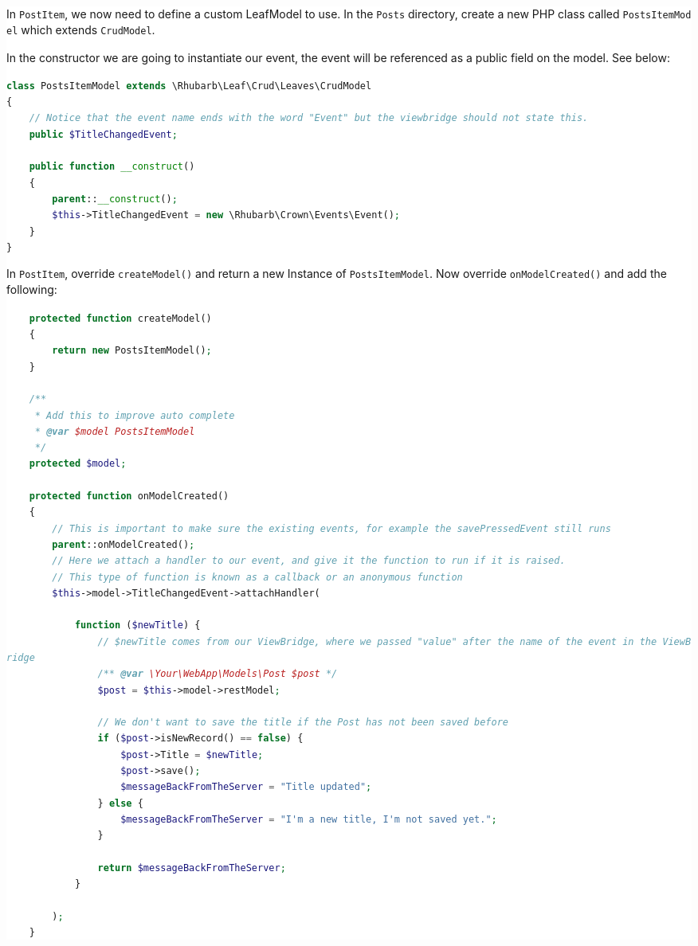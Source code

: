 In `PostItem`, we now need to define a custom LeafModel to use. In the `Posts` directory, create a new PHP class called `PostsItemModel` which 
extends `CrudModel`.

In the constructor we are going to instantiate our event, the event will be referenced as a public field on the model. See below:

```php
class PostsItemModel extends \Rhubarb\Leaf\Crud\Leaves\CrudModel
{
    // Notice that the event name ends with the word "Event" but the viewbridge should not state this.
    public $TitleChangedEvent;

    public function __construct()
    {
        parent::__construct();
        $this->TitleChangedEvent = new \Rhubarb\Crown\Events\Event();
    }
}
```
In `PostItem`, override `createModel()` and return a new Instance of `PostsItemModel`. Now override `onModelCreated()` and add the following: 

```php
    protected function createModel()
    {
        return new PostsItemModel();
    }
    
    /**
     * Add this to improve auto complete
     * @var $model PostsItemModel
     */
    protected $model;

    protected function onModelCreated()
    {
        // This is important to make sure the existing events, for example the savePressedEvent still runs
        parent::onModelCreated();
        // Here we attach a handler to our event, and give it the function to run if it is raised.
        // This type of function is known as a callback or an anonymous function
        $this->model->TitleChangedEvent->attachHandler(

            function ($newTitle) {
                // $newTitle comes from our ViewBridge, where we passed "value" after the name of the event in the ViewBridge
                /** @var \Your\WebApp\Models\Post $post */
                $post = $this->model->restModel;

                // We don't want to save the title if the Post has not been saved before
                if ($post->isNewRecord() == false) {
                    $post->Title = $newTitle;
                    $post->save();
                    $messageBackFromTheServer = "Title updated";
                } else {
                    $messageBackFromTheServer = "I'm a new title, I'm not saved yet.";
                }
                
                return $messageBackFromTheServer;
            }

        );
    }
```